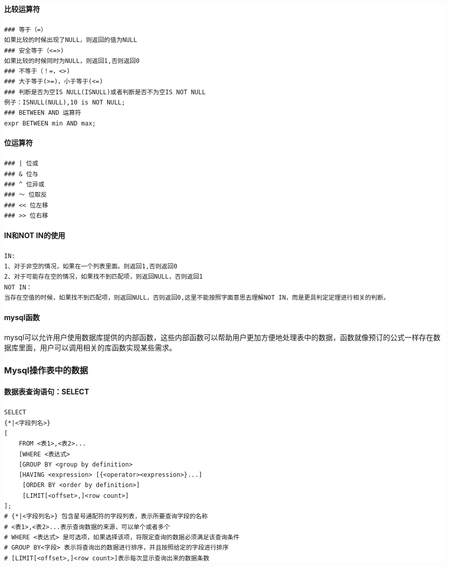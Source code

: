 #### 比较运算符

```mysql
### 等于（=）
如果比较的时候出现了NULL，则返回的值为NULL
### 安全等于（<=>)
如果比较的时候同时为NULL，则返回1,否则返回0
### 不等于（！=，<>)
### 大于等于(>=)，小于等于(<=)
### 判断是否为空IS NULL(ISNULL)或者判断是否不为空IS NOT NULL
例子：ISNULL(NULL),10 is NOT NULL;
### BETWEEN AND 运算符
expr BETWEEN min AND max;
```

#### 位运算符

```mysql
### | 位或
### & 位与
### ^ 位异或
### ～ 位取反
### << 位左移
### >> 位右移
```

#### IN和NOT IN的使用

```mysql
IN:
1、对于非空的情况，如果在一个列表里面。则返回1,否则返回0
2、对于可能存在空的情况，如果找不到匹配项，则返回NULL，否则返回1
NOT IN：
当存在空值的时候，如果找不到匹配项，则返回NULL，否则返回0,这里不能按照字面意思去理解NOT IN，而是更具判定定理进行相关的判断。
```

#### mysql函数

mysql可以允许用户使用数据库提供的内部函数，这些内部函数可以帮助用户更加方便地处理表中的数据，函数就像预订的公式一样存在数据库里面，用户可以调用相关的库函数实现某些需求。

### Mysql操作表中的数据

#### 数据表查询语句：SELECT

```mysql
SELECT
{*|<字段列名>}
[
    FROM <表1>,<表2>...
    [WHERE <表达式>
    [GROUP BY <group by definition>
    [HAVING <expression> [{<operator><expression>}...]
     [ORDER BY <order by definition>]
     [LIMIT[<offset>,]<row count>]
];
# {*|<字段列名>} 包含星号通配符的字段列表，表示所要查询字段的名称
# <表1>,<表2>...表示查询数据的来源，可以单个或者多个
# WHERE <表达式> 是可选项，如果选择该项，将限定查询的数据必须满足该查询条件
# GROUP BY<字段> 表示将查询出的数据进行排序，并且按照给定的字段进行排序
# [LIMIT[<offset>,]<row count>]表示每次显示查询出来的数据条数
```
